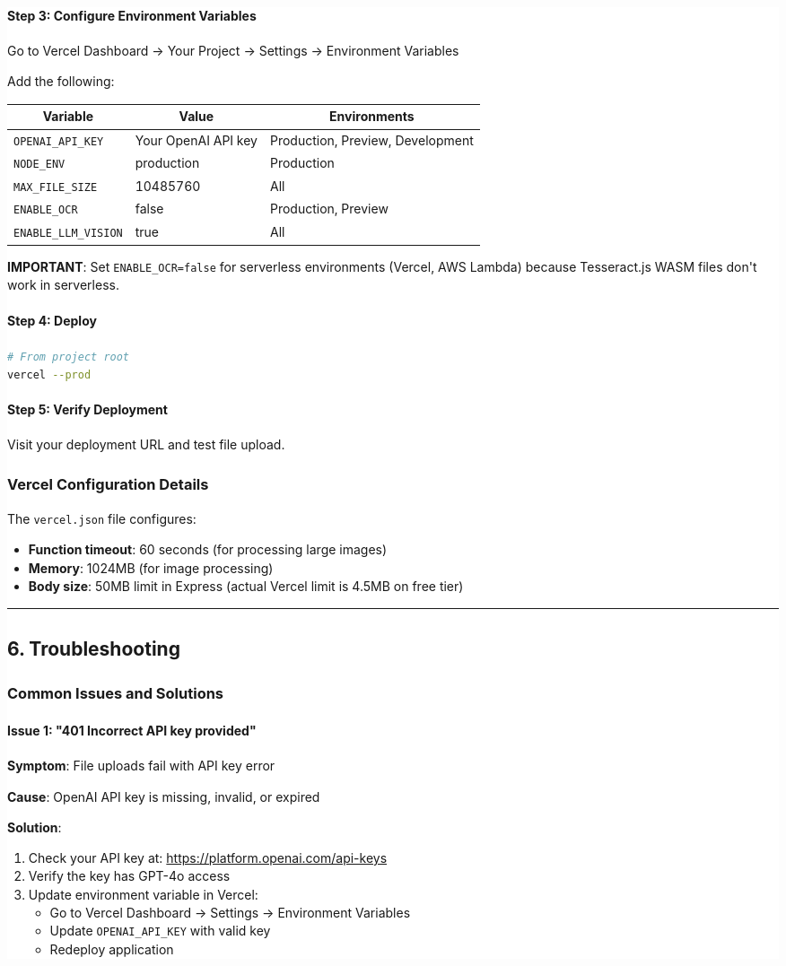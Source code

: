 #### Step 3: Configure Environment Variables

Go to Vercel Dashboard → Your Project → Settings → Environment Variables

Add the following:

| Variable | Value | Environments |
|----------|-------|--------------|
| `OPENAI_API_KEY` | Your OpenAI API key | Production, Preview, Development |
| `NODE_ENV` | production | Production |
| `MAX_FILE_SIZE` | 10485760 | All |
| `ENABLE_OCR` | false | Production, Preview |
| `ENABLE_LLM_VISION` | true | All |

**IMPORTANT**: Set `ENABLE_OCR=false` for serverless environments (Vercel, AWS Lambda) because Tesseract.js WASM files don't work in serverless.

#### Step 4: Deploy
```bash
# From project root
vercel --prod
```

#### Step 5: Verify Deployment
Visit your deployment URL and test file upload.

### Vercel Configuration Details

The `vercel.json` file configures:
- **Function timeout**: 60 seconds (for processing large images)
- **Memory**: 1024MB (for image processing)
- **Body size**: 50MB limit in Express (actual Vercel limit is 4.5MB on free tier)

---

## 6. Troubleshooting

### Common Issues and Solutions

#### Issue 1: "401 Incorrect API key provided"

**Symptom**: File uploads fail with API key error

**Cause**: OpenAI API key is missing, invalid, or expired

**Solution**:
1. Check your API key at: https://platform.openai.com/api-keys
2. Verify the key has GPT-4o access
3. Update environment variable in Vercel:
   - Go to Vercel Dashboard → Settings → Environment Variables
   - Update `OPENAI_API_KEY` with valid key
   - Redeploy application
